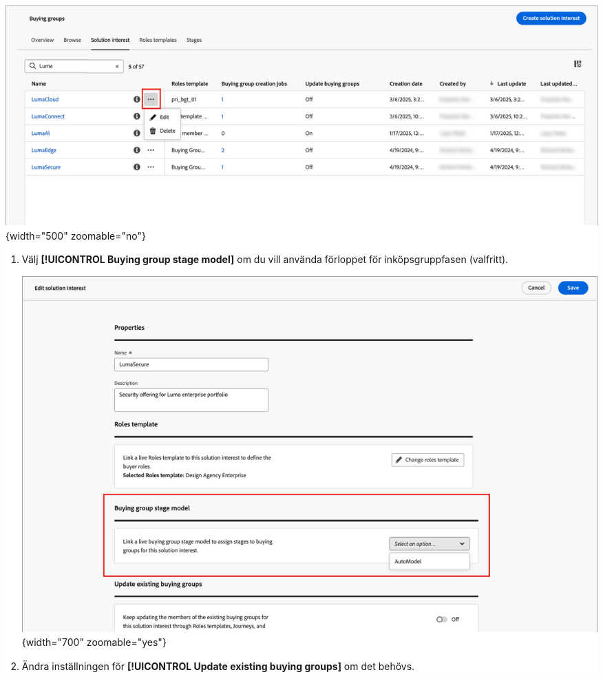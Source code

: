    ![Lösning intresserar mer meny](assets/solution-interests-more-menu.png){width="500" zoomable="no"}

1. Välj **[!UICONTROL Buying group stage model]** om du vill använda förloppet för inköpsgruppfasen (valfritt).

   ![Välj inköpsgruppfasmodellen för lösningsintresset](assets/solution-interest-edit-buying-group-stages-model.png){width="700" zoomable="yes"}

1. Ändra inställningen för **[!UICONTROL Update existing buying groups]** om det behövs.
